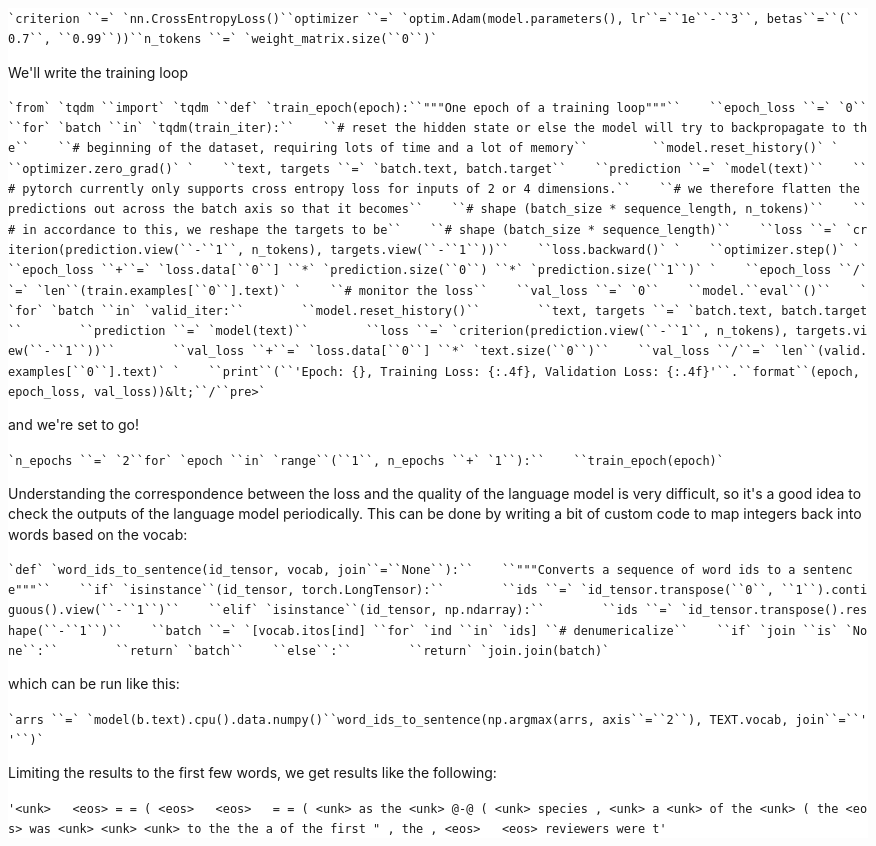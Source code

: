 ```
`criterion ``=` `nn.CrossEntropyLoss()``optimizer ``=` `optim.Adam(model.parameters(), lr``=``1e``-``3``, betas``=``(``0.7``, ``0.99``))``n_tokens ``=` `weight_matrix.size(``0``)`
```

We'll write the training loop

```
`from` `tqdm ``import` `tqdm ``def` `train_epoch(epoch):``"""One epoch of a training loop"""``    ``epoch_loss ``=` `0``    ``for` `batch ``in` `tqdm(train_iter):``    ``# reset the hidden state or else the model will try to backpropagate to the``    ``# beginning of the dataset, requiring lots of time and a lot of memory``         ``model.reset_history()` `    ``optimizer.zero_grad()` `    ``text, targets ``=` `batch.text, batch.target``    ``prediction ``=` `model(text)``    ``# pytorch currently only supports cross entropy loss for inputs of 2 or 4 dimensions.``    ``# we therefore flatten the predictions out across the batch axis so that it becomes``    ``# shape (batch_size * sequence_length, n_tokens)``    ``# in accordance to this, we reshape the targets to be``    ``# shape (batch_size * sequence_length)``    ``loss ``=` `criterion(prediction.view(``-``1``, n_tokens), targets.view(``-``1``))``    ``loss.backward()` `    ``optimizer.step()` `    ``epoch_loss ``+``=` `loss.data[``0``] ``*` `prediction.size(``0``) ``*` `prediction.size(``1``)` `    ``epoch_loss ``/``=` `len``(train.examples[``0``].text)` `    ``# monitor the loss``    ``val_loss ``=` `0``    ``model.``eval``()``    ``for` `batch ``in` `valid_iter:``        ``model.reset_history()``        ``text, targets ``=` `batch.text, batch.target``        ``prediction ``=` `model(text)``        ``loss ``=` `criterion(prediction.view(``-``1``, n_tokens), targets.view(``-``1``))``        ``val_loss ``+``=` `loss.data[``0``] ``*` `text.size(``0``)``    ``val_loss ``/``=` `len``(valid.examples[``0``].text)` `    ``print``(``'Epoch: {}, Training Loss: {:.4f}, Validation Loss: {:.4f}'``.``format``(epoch, epoch_loss, val_loss))&lt;``/``pre>`
```

and we're set to go!

```
`n_epochs ``=` `2``for` `epoch ``in` `range``(``1``, n_epochs ``+` `1``):``    ``train_epoch(epoch)`
```

Understanding the correspondence between the loss and the quality of the language model is very difficult, so it's a good idea to check the outputs of the language model periodically. This can be done by writing a bit of custom code to map integers back into words based on the vocab:

```
`def` `word_ids_to_sentence(id_tensor, vocab, join``=``None``):``    ``"""Converts a sequence of word ids to a sentence"""``    ``if` `isinstance``(id_tensor, torch.LongTensor):``        ``ids ``=` `id_tensor.transpose(``0``, ``1``).contiguous().view(``-``1``)``    ``elif` `isinstance``(id_tensor, np.ndarray):``        ``ids ``=` `id_tensor.transpose().reshape(``-``1``)``    ``batch ``=` `[vocab.itos[ind] ``for` `ind ``in` `ids] ``# denumericalize``    ``if` `join ``is` `None``:``        ``return` `batch``    ``else``:``        ``return` `join.join(batch)`
```

which can be run like this:

```
`arrs ``=` `model(b.text).cpu().data.numpy()``word_ids_to_sentence(np.argmax(arrs, axis``=``2``), TEXT.vocab, join``=``' '``)`
```

Limiting the results to the first few words, we get results like the following:

```
'<unk>   <eos> = = ( <eos>   <eos>   = = ( <unk> as the <unk> @-@ ( <unk> species , <unk> a <unk> of the <unk> ( the <eos> was <unk> <unk> <unk> to the the a of the first " , the , <eos>   <eos> reviewers were t'
```
